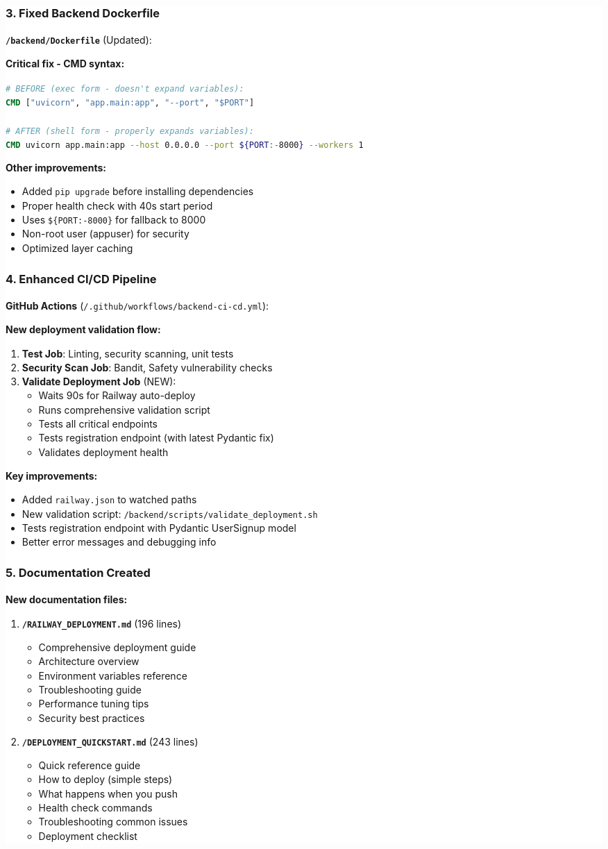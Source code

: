 ### 3. Fixed Backend Dockerfile

**`/backend/Dockerfile`** (Updated):

**Critical fix - CMD syntax:**
```dockerfile
# BEFORE (exec form - doesn't expand variables):
CMD ["uvicorn", "app.main:app", "--port", "$PORT"]

# AFTER (shell form - properly expands variables):
CMD uvicorn app.main:app --host 0.0.0.0 --port ${PORT:-8000} --workers 1
```

**Other improvements:**
- Added `pip upgrade` before installing dependencies
- Proper health check with 40s start period
- Uses `${PORT:-8000}` for fallback to 8000
- Non-root user (appuser) for security
- Optimized layer caching

### 4. Enhanced CI/CD Pipeline

**GitHub Actions** (`/.github/workflows/backend-ci-cd.yml`):

**New deployment validation flow:**
1. **Test Job**: Linting, security scanning, unit tests
2. **Security Scan Job**: Bandit, Safety vulnerability checks
3. **Validate Deployment Job** (NEW):
   - Waits 90s for Railway auto-deploy
   - Runs comprehensive validation script
   - Tests all critical endpoints
   - Tests registration endpoint (with latest Pydantic fix)
   - Validates deployment health

**Key improvements:**
- Added `railway.json` to watched paths
- New validation script: `/backend/scripts/validate_deployment.sh`
- Tests registration endpoint with Pydantic UserSignup model
- Better error messages and debugging info

### 5. Documentation Created

**New documentation files:**

1. **`/RAILWAY_DEPLOYMENT.md`** (196 lines)
   - Comprehensive deployment guide
   - Architecture overview
   - Environment variables reference
   - Troubleshooting guide
   - Performance tuning tips
   - Security best practices

2. **`/DEPLOYMENT_QUICKSTART.md`** (243 lines)
   - Quick reference guide
   - How to deploy (simple steps)
   - What happens when you push
   - Health check commands
   - Troubleshooting common issues
   - Deployment checklist
